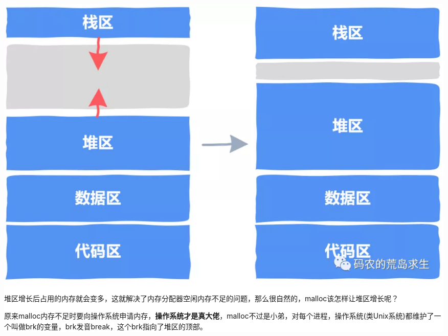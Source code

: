 ![png](images/RM-堆栈增长.png)

堆区增长后占用的内存就会变多，这就解决了内存分配器空闲内存不足的问题，那么很自然的，malloc该怎样让堆区增长呢？

原来malloc内存不足时要向操作系统申请内存，**操作系统才是真大佬**，malloc不过是小弟，对每个进程，操作系统(类Unix系统)都维护了一个叫做brk的变量，brk发音break，这个brk指向了堆区的顶部。
